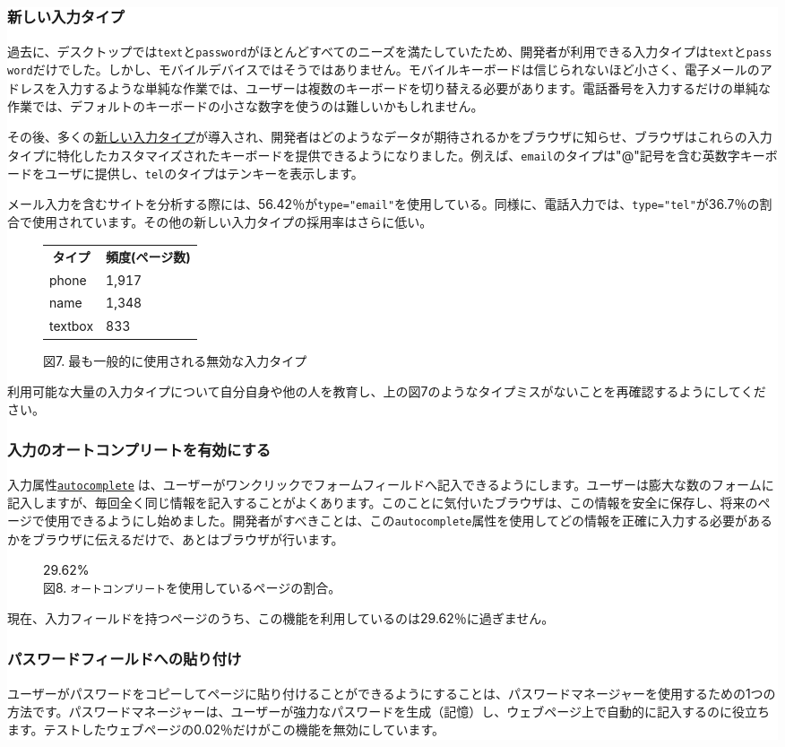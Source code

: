 ### 新しい入力タイプ

過去に、デスクトップでは`text`と`password`がほとんどすべてのニーズを満たしていたため、開発者が利用できる入力タイプは`text`と`password`だけでした。しかし、モバイルデバイスではそうではありません。モバイルキーボードは信じられないほど小さく、電子メールのアドレスを入力するような単純な作業では、ユーザーは複数のキーボードを切り替える必要があります。電話番号を入力するだけの単純な作業では、デフォルトのキーボードの小さな数字を使うのは難しいかもしれません。

その後、多くの[新しい入力タイプ](https://developer.mozilla.org/ja/docs/Web/HTML/Element/Input)が導入され、開発者はどのようなデータが期待されるかをブラウザに知らせ、ブラウザはこれらの入力タイプに特化したカスタマイズされたキーボードを提供できるようになりました。例えば、`email`のタイプは"@"記号を含む英数字キーボードをユーザに提供し、`tel`のタイプはテンキーを表示します。

メール入力を含むサイトを分析する際には、56.42％が`type="email"`を使用している。同様に、電話入力では、`type="tel"`が36.7％の割合で使用されています。その他の新しい入力タイプの採用率はさらに低い。

<figure>
  <table>
    <tr>
      <th>タイプ</th>
      <th>頻度(ページ数)</th>
    </tr>
    <tr>
      <td>phone</td>
      <td class="numeric">1,917</td>
    </tr>
    <tr>
      <td>name</td>
      <td class="numeric">1,348</td>
    </tr>
    <tr>
      <td>textbox</td>
      <td class="numeric">833</td>
    </tr>
  </table>
  <figcaption>図7. 最も一般的に使用される無効な入力タイプ</figcaption>
</figure>

利用可能な大量の入力タイプについて自分自身や他の人を教育し、上の図7のようなタイプミスがないことを再確認するようにしてください。

### 入力のオートコンプリートを有効にする

入力属性[`autocomplete`](https://developer.mozilla.org/en-US/docs/Web/HTML/Attributes/autocomplete) は、ユーザーがワンクリックでフォームフィールドへ記入できるようにします。ユーザーは膨大な数のフォームに記入しますが、毎回全く同じ情報を記入することがよくあります。このことに気付いたブラウザは、この情報を安全に保存し、将来のページで使用できるようにし始めました。開発者がすべきことは、この`autocomplete`属性を使用してどの情報を正確に入力する必要があるかをブラウザに伝えるだけで、あとはブラウザが行います。

<figure>
  <div class="big-number">29.62%</div>
  <figcaption>図8. <code>オートコンプリート</code>を使用しているページの割合。</figcaption>
</figure>

現在、入力フィールドを持つページのうち、この機能を利用しているのは29.62％に過ぎません。

### パスワードフィールドへの貼り付け

ユーザーがパスワードをコピーしてページに貼り付けることができるようにすることは、パスワードマネージャーを使用するための1つの方法です。パスワードマネージャーは、ユーザーが強力なパスワードを生成（記憶）し、ウェブページ上で自動的に記入するのに役立ちます。テストしたウェブページの0.02％だけがこの機能を無効にしています。
